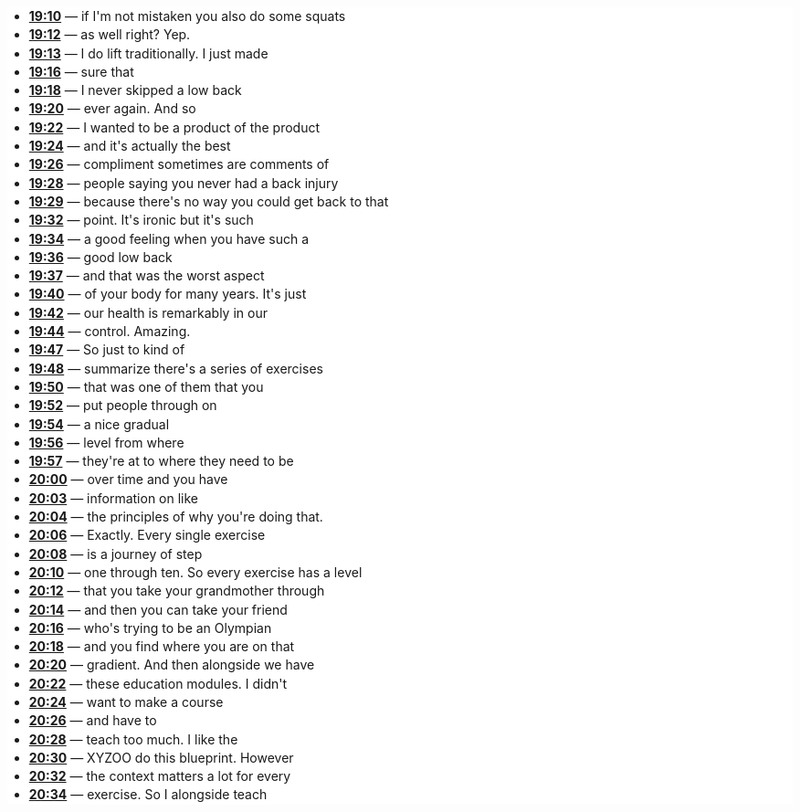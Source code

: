 - **[19:10](https://www.youtube.com/watch?v=fWFetC50qWc&t=1150s)** — if I'm not mistaken you also do some squats
- **[19:12](https://www.youtube.com/watch?v=fWFetC50qWc&t=1152s)** — as well right? Yep.
- **[19:13](https://www.youtube.com/watch?v=fWFetC50qWc&t=1153s)** — I do lift traditionally. I just made
- **[19:16](https://www.youtube.com/watch?v=fWFetC50qWc&t=1156s)** — sure that
- **[19:18](https://www.youtube.com/watch?v=fWFetC50qWc&t=1158s)** — I never skipped a low back
- **[19:20](https://www.youtube.com/watch?v=fWFetC50qWc&t=1160s)** — ever again. And so
- **[19:22](https://www.youtube.com/watch?v=fWFetC50qWc&t=1162s)** — I wanted to be a product of the product
- **[19:24](https://www.youtube.com/watch?v=fWFetC50qWc&t=1164s)** — and it's actually the best
- **[19:26](https://www.youtube.com/watch?v=fWFetC50qWc&t=1166s)** — compliment sometimes are comments of
- **[19:28](https://www.youtube.com/watch?v=fWFetC50qWc&t=1168s)** — people saying you never had a back injury
- **[19:29](https://www.youtube.com/watch?v=fWFetC50qWc&t=1169s)** — because there's no way you could get back to that
- **[19:32](https://www.youtube.com/watch?v=fWFetC50qWc&t=1172s)** — point. It's ironic but it's such
- **[19:34](https://www.youtube.com/watch?v=fWFetC50qWc&t=1174s)** — a good feeling when you have such a
- **[19:36](https://www.youtube.com/watch?v=fWFetC50qWc&t=1176s)** — good low back
- **[19:37](https://www.youtube.com/watch?v=fWFetC50qWc&t=1177s)** — and that was the worst aspect
- **[19:40](https://www.youtube.com/watch?v=fWFetC50qWc&t=1180s)** — of your body for many years. It's just
- **[19:42](https://www.youtube.com/watch?v=fWFetC50qWc&t=1182s)** — our health is remarkably in our
- **[19:44](https://www.youtube.com/watch?v=fWFetC50qWc&t=1184s)** — control. Amazing.
- **[19:47](https://www.youtube.com/watch?v=fWFetC50qWc&t=1187s)** — So just to kind of
- **[19:48](https://www.youtube.com/watch?v=fWFetC50qWc&t=1188s)** — summarize there's a series of exercises
- **[19:50](https://www.youtube.com/watch?v=fWFetC50qWc&t=1190s)** — that was one of them that you
- **[19:52](https://www.youtube.com/watch?v=fWFetC50qWc&t=1192s)** — put people through on
- **[19:54](https://www.youtube.com/watch?v=fWFetC50qWc&t=1194s)** — a nice gradual
- **[19:56](https://www.youtube.com/watch?v=fWFetC50qWc&t=1196s)** — level from where
- **[19:57](https://www.youtube.com/watch?v=fWFetC50qWc&t=1197s)** — they're at to where they need to be
- **[20:00](https://www.youtube.com/watch?v=fWFetC50qWc&t=1200s)** — over time and you have
- **[20:03](https://www.youtube.com/watch?v=fWFetC50qWc&t=1203s)** — information on like
- **[20:04](https://www.youtube.com/watch?v=fWFetC50qWc&t=1204s)** — the principles of why you're doing that.
- **[20:06](https://www.youtube.com/watch?v=fWFetC50qWc&t=1206s)** — Exactly. Every single exercise
- **[20:08](https://www.youtube.com/watch?v=fWFetC50qWc&t=1208s)** — is a journey of step
- **[20:10](https://www.youtube.com/watch?v=fWFetC50qWc&t=1210s)** — one through ten. So every exercise has a level
- **[20:12](https://www.youtube.com/watch?v=fWFetC50qWc&t=1212s)** — that you take your grandmother through
- **[20:14](https://www.youtube.com/watch?v=fWFetC50qWc&t=1214s)** — and then you can take your friend
- **[20:16](https://www.youtube.com/watch?v=fWFetC50qWc&t=1216s)** — who's trying to be an Olympian
- **[20:18](https://www.youtube.com/watch?v=fWFetC50qWc&t=1218s)** — and you find where you are on that
- **[20:20](https://www.youtube.com/watch?v=fWFetC50qWc&t=1220s)** — gradient. And then alongside we have
- **[20:22](https://www.youtube.com/watch?v=fWFetC50qWc&t=1222s)** — these education modules. I didn't
- **[20:24](https://www.youtube.com/watch?v=fWFetC50qWc&t=1224s)** — want to make a course
- **[20:26](https://www.youtube.com/watch?v=fWFetC50qWc&t=1226s)** — and have to
- **[20:28](https://www.youtube.com/watch?v=fWFetC50qWc&t=1228s)** — teach too much. I like the
- **[20:30](https://www.youtube.com/watch?v=fWFetC50qWc&t=1230s)** — XYZOO do this blueprint. However
- **[20:32](https://www.youtube.com/watch?v=fWFetC50qWc&t=1232s)** — the context matters a lot for every
- **[20:34](https://www.youtube.com/watch?v=fWFetC50qWc&t=1234s)** — exercise. So I alongside teach